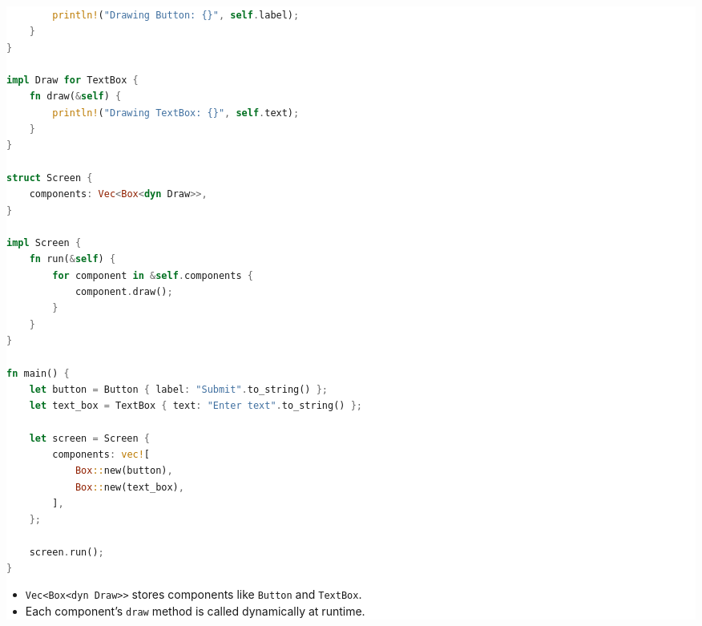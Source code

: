 ```rust
        println!("Drawing Button: {}", self.label);
    }
}

impl Draw for TextBox {
    fn draw(&self) {
        println!("Drawing TextBox: {}", self.text);
    }
}

struct Screen {
    components: Vec<Box<dyn Draw>>,
}

impl Screen {
    fn run(&self) {
        for component in &self.components {
            component.draw();
        }
    }
}

fn main() {
    let button = Button { label: "Submit".to_string() };
    let text_box = TextBox { text: "Enter text".to_string() };

    let screen = Screen {
        components: vec![
            Box::new(button),
            Box::new(text_box),
        ],
    };

    screen.run();
}
```

- `Vec<Box<dyn Draw>>` stores components like `Button` and `TextBox`.
- Each component’s `draw` method is called dynamically at runtime.

